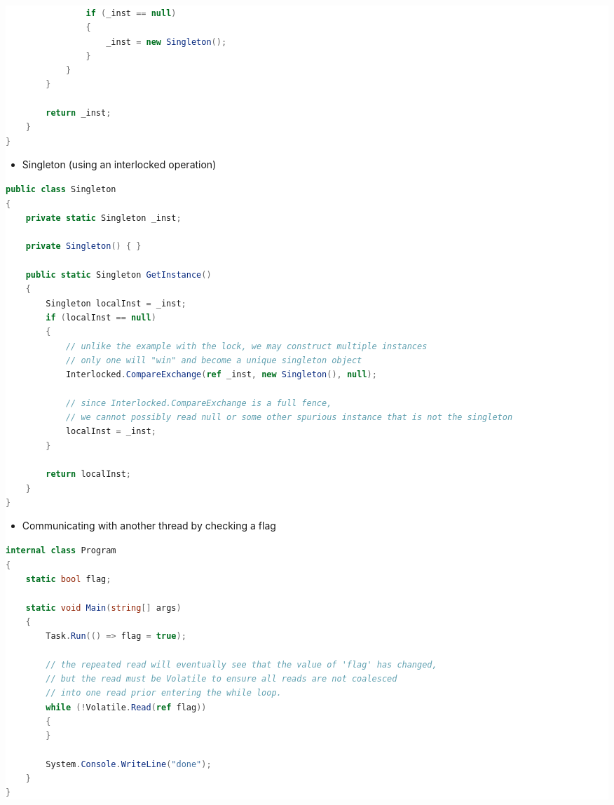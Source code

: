 ```cs
                if (_inst == null)
                {
                    _inst = new Singleton();
                }
            }
        }

        return _inst;
    }
}

```


* Singleton (using an interlocked operation)

```cs
public class Singleton
{
    private static Singleton _inst;

    private Singleton() { }

    public static Singleton GetInstance()
    {
        Singleton localInst = _inst;
        if (localInst == null)
        {
            // unlike the example with the lock, we may construct multiple instances
            // only one will "win" and become a unique singleton object
            Interlocked.CompareExchange(ref _inst, new Singleton(), null);

            // since Interlocked.CompareExchange is a full fence,
            // we cannot possibly read null or some other spurious instance that is not the singleton
            localInst = _inst;
        }

        return localInst;
    }
}
```

* Communicating with another thread by checking a flag

```cs
internal class Program
{
    static bool flag;

    static void Main(string[] args)
    {
        Task.Run(() => flag = true);

        // the repeated read will eventually see that the value of 'flag' has changed,
        // but the read must be Volatile to ensure all reads are not coalesced
        // into one read prior entering the while loop.
        while (!Volatile.Read(ref flag))
        {
        }

        System.Console.WriteLine("done");
    }
}
```
